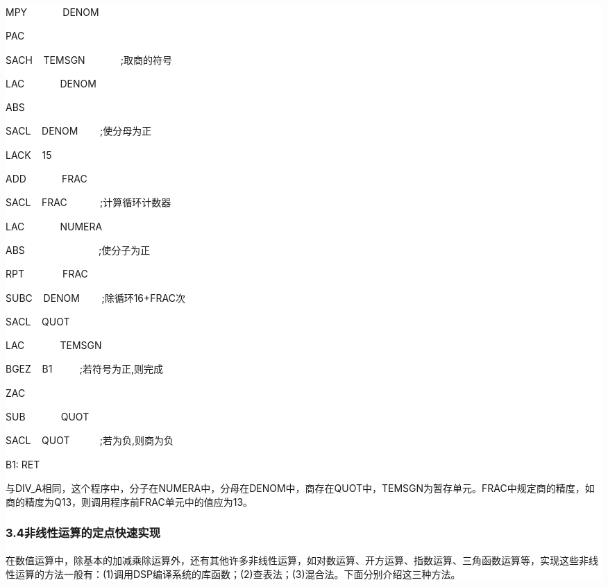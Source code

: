 MPY             DENOM


PAC


SACH    TEMSGN             ;取商的符号


LAC             DENOM


ABS


SACL    DENOM        ;使分母为正


LACK    15


ADD             FRAC


SACL    FRAC            ;计算循环计数器


LAC             NUMERA


ABS                           ;使分子为正


RPT              FRAC


SUBC    DENOM        ;除循环16+FRAC次


SACL    QUOT


LAC             TEMSGN


BGEZ    B1          ;若符号为正,则完成


ZAC


SUB             QUOT


SACL    QUOT           ;若为负,则商为负


B1: RET


与DIV\_A相同，这个程序中，分子在NUMERA中，分母在DENOM中，商存在QUOT中，TEMSGN为暂存单元。FRAC中规定商的精度，如商的精度为Q13，则调用程序前FRAC单元中的值应为13。


### 3.4非线性运算的定点快速实现


在数值运算中，除基本的加减乘除运算外，还有其他许多非线性运算，如对数运算、开方运算、指数运算、三角函数运算等，实现这些非线性运算的方法一般有：(1)调用DSP编译系统的库函数；(2)查表法；(3)混合法。下面分别介绍这三种方法。

